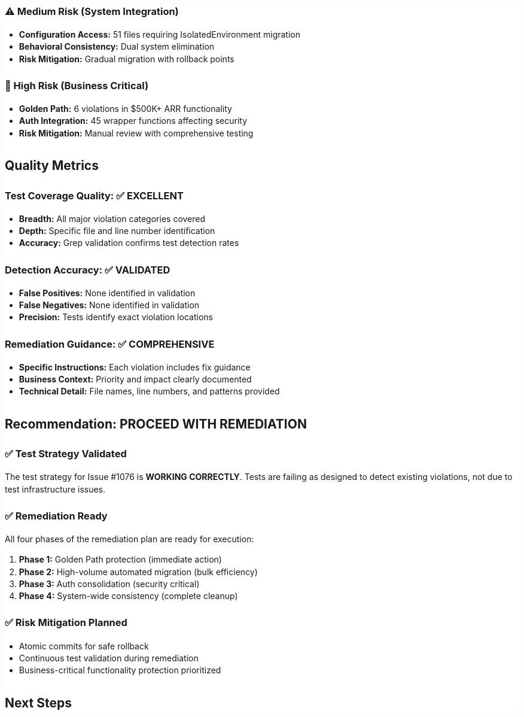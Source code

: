 ### ⚠️ Medium Risk (System Integration)
- **Configuration Access:** 51 files requiring IsolatedEnvironment migration
- **Behavioral Consistency:** Dual system elimination
- **Risk Mitigation:** Gradual migration with rollback points

### 🔴 High Risk (Business Critical)
- **Golden Path:** 6 violations in $500K+ ARR functionality
- **Auth Integration:** 45 wrapper functions affecting security
- **Risk Mitigation:** Manual review with comprehensive testing

## Quality Metrics

### Test Coverage Quality: ✅ EXCELLENT
- **Breadth:** All major violation categories covered
- **Depth:** Specific file and line number identification
- **Accuracy:** Grep validation confirms test detection rates

### Detection Accuracy: ✅ VALIDATED
- **False Positives:** None identified in validation
- **False Negatives:** None identified in validation
- **Precision:** Tests identify exact violation locations

### Remediation Guidance: ✅ COMPREHENSIVE
- **Specific Instructions:** Each violation includes fix guidance
- **Business Context:** Priority and impact clearly documented
- **Technical Detail:** File names, line numbers, and patterns provided

## Recommendation: PROCEED WITH REMEDIATION

### ✅ Test Strategy Validated
The test strategy for Issue #1076 is **WORKING CORRECTLY**. Tests are failing as designed to detect existing violations, not due to test infrastructure issues.

### ✅ Remediation Ready
All four phases of the remediation plan are ready for execution:
1. **Phase 1:** Golden Path protection (immediate action)
2. **Phase 2:** High-volume automated migration (bulk efficiency)
3. **Phase 3:** Auth consolidation (security critical)
4. **Phase 4:** System-wide consistency (complete cleanup)

### ✅ Risk Mitigation Planned
- Atomic commits for safe rollback
- Continuous test validation during remediation
- Business-critical functionality protection prioritized

## Next Steps
